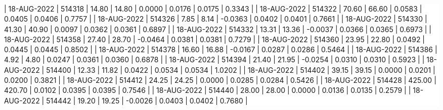 | 18-AUG-2022 | 514318 | 14.80 | 14.80 | 0.0000 | 0.0176 | 0.0175 | 0.3343 |
| 18-AUG-2022 | 514322 | 70.60 | 66.60 | 0.0583 | 0.0405 | 0.0406 | 0.7757 |
| 18-AUG-2022 | 514326 | 7.85 | 8.14 | -0.0363 | 0.0402 | 0.0401 | 0.7661 |
| 18-AUG-2022 | 514330 | 41.30 | 40.90 | 0.0097 | 0.0362 | 0.0361 | 0.6897 |
| 18-AUG-2022 | 514332 | 13.31 | 13.36 | -0.0037 | 0.0366 | 0.0365 | 0.6973 |
| 18-AUG-2022 | 514358 | 27.40 | 28.70 | -0.0464 | 0.0381 | 0.0381 | 0.7279 |
| 18-AUG-2022 | 514360 | 23.95 | 22.80 | 0.0492 | 0.0445 | 0.0445 | 0.8502 |
| 18-AUG-2022 | 514378 | 16.60 | 16.88 | -0.0167 | 0.0287 | 0.0286 | 0.5464 |
| 18-AUG-2022 | 514386 | 4.92 | 4.80 | 0.0247 | 0.0361 | 0.0360 | 0.6878 |
| 18-AUG-2022 | 514394 | 21.40 | 21.95 | -0.0254 | 0.0310 | 0.0310 | 0.5923 |
| 18-AUG-2022 | 514400 | 12.33 | 11.82 | 0.0422 | 0.0534 | 0.0534 | 1.0202 |
| 18-AUG-2022 | 514402 | 39.15 | 39.15 | 0.0000 | 0.0201 | 0.0200 | 0.3821 |
| 18-AUG-2022 | 514412 | 24.25 | 24.25 | 0.0000 | 0.0285 | 0.0284 | 0.5426 |
| 18-AUG-2022 | 514428 | 425.00 | 420.70 | 0.0102 | 0.0395 | 0.0395 | 0.7546 |
| 18-AUG-2022 | 514440 | 28.00 | 28.00 | 0.0000 | 0.0136 | 0.0135 | 0.2579 |
| 18-AUG-2022 | 514442 | 19.20 | 19.25 | -0.0026 | 0.0403 | 0.0402 | 0.7680 |
